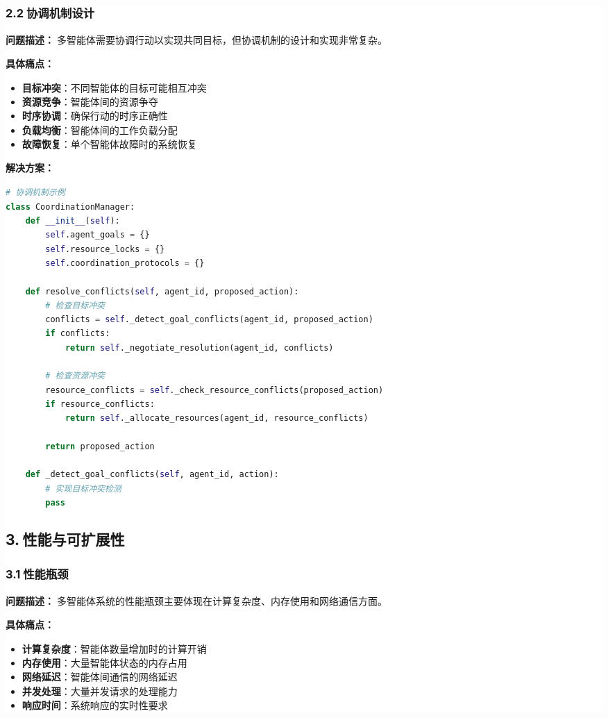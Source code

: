 ### 2.2 协调机制设计

**问题描述：**
多智能体需要协调行动以实现共同目标，但协调机制的设计和实现非常复杂。

**具体痛点：**
- **目标冲突**：不同智能体的目标可能相互冲突
- **资源竞争**：智能体间的资源争夺
- **时序协调**：确保行动的时序正确性
- **负载均衡**：智能体间的工作负载分配
- **故障恢复**：单个智能体故障时的系统恢复

**解决方案：**
```python
# 协调机制示例
class CoordinationManager:
    def __init__(self):
        self.agent_goals = {}
        self.resource_locks = {}
        self.coordination_protocols = {}
    
    def resolve_conflicts(self, agent_id, proposed_action):
        # 检查目标冲突
        conflicts = self._detect_goal_conflicts(agent_id, proposed_action)
        if conflicts:
            return self._negotiate_resolution(agent_id, conflicts)
        
        # 检查资源冲突
        resource_conflicts = self._check_resource_conflicts(proposed_action)
        if resource_conflicts:
            return self._allocate_resources(agent_id, resource_conflicts)
        
        return proposed_action
    
    def _detect_goal_conflicts(self, agent_id, action):
        # 实现目标冲突检测
        pass
```

## 3. 性能与可扩展性

### 3.1 性能瓶颈

**问题描述：**
多智能体系统的性能瓶颈主要体现在计算复杂度、内存使用和网络通信方面。

**具体痛点：**
- **计算复杂度**：智能体数量增加时的计算开销
- **内存使用**：大量智能体状态的内存占用
- **网络延迟**：智能体间通信的网络延迟
- **并发处理**：大量并发请求的处理能力
- **响应时间**：系统响应的实时性要求
